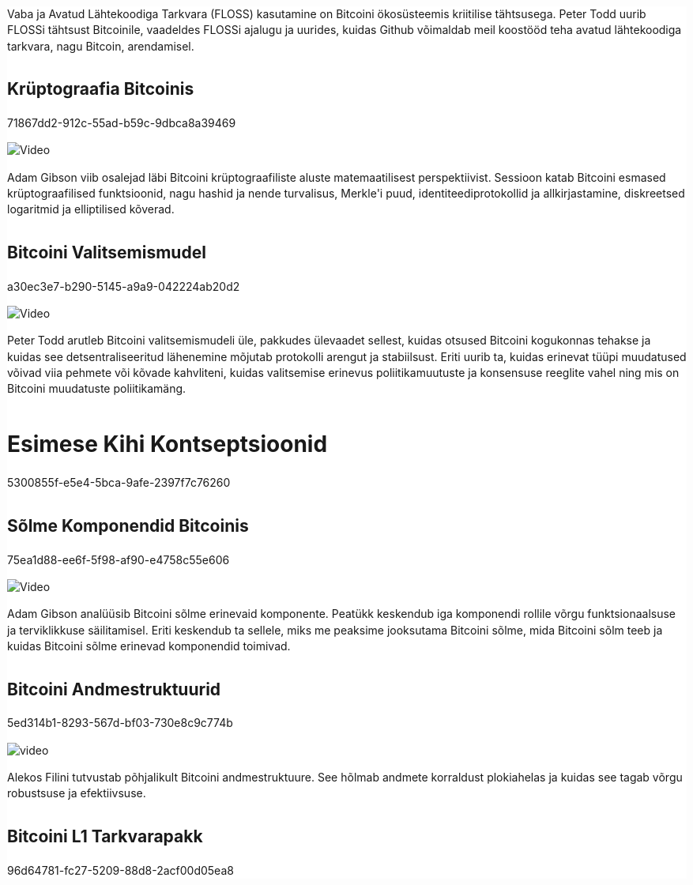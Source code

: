 Vaba ja Avatud Lähtekoodiga Tarkvara (FLOSS) kasutamine on Bitcoini ökosüsteemis kriitilise tähtsusega. Peter Todd uurib FLOSSi tähtsust Bitcoinile, vaadeldes FLOSSi ajalugu ja uurides, kuidas Github võimaldab meil koostööd teha avatud lähtekoodiga tarkvara, nagu Bitcoin, arendamisel.

## Krüptograafia Bitcoinis
<chapterId>71867dd2-912c-55ad-b59c-9dbca8a39469</chapterId>

![Video](https://youtu.be/QcK-Cl8B9QU)

Adam Gibson viib osalejad läbi Bitcoini krüptograafiliste aluste matemaatilisest perspektiivist. Sessioon katab Bitcoini esmased krüptograafilised funktsioonid, nagu hashid ja nende turvalisus, Merkle'i puud, identiteediprotokollid ja allkirjastamine, diskreetsed logaritmid ja elliptilised kõverad.

## Bitcoini Valitsemismudel
<chapterId>a30ec3e7-b290-5145-a9a9-042224ab20d2</chapterId>

![Video](https://youtu.be/g_BcT5YkZUQ)

Peter Todd arutleb Bitcoini valitsemismudeli üle, pakkudes ülevaadet sellest, kuidas otsused Bitcoini kogukonnas tehakse ja kuidas see detsentraliseeritud lähenemine mõjutab protokolli arengut ja stabiilsust. Eriti uurib ta, kuidas erinevat tüüpi muudatused võivad viia pehmete või kõvade kahvliteni, kuidas valitsemise erinevus poliitikamuutuste ja konsensuse reeglite vahel ning mis on Bitcoini muudatuste poliitikamäng.

# Esimese Kihi Kontseptsioonid
<partId>5300855f-e5e4-5bca-9afe-2397f7c76260</partId>

## Sõlme Komponendid Bitcoinis
<chapterId>75ea1d88-ee6f-5f98-af90-e4758c55e606</chapterId>

![Video](https://youtu.be/hGS8Cuj5Zb4)

Adam Gibson analüüsib Bitcoini sõlme erinevaid komponente. Peatükk keskendub iga komponendi rollile võrgu funktsionaalsuse ja terviklikkuse säilitamisel. Eriti keskendub ta sellele, miks me peaksime jooksutama Bitcoini sõlme, mida Bitcoini sõlm teeb ja kuidas Bitcoini sõlme erinevad komponendid toimivad.

## Bitcoini Andmestruktuurid
<chapterId>5ed314b1-8293-567d-bf03-730e8c9c774b</chapterId>

![video](https://youtu.be/okvV9hqDOtM)

Alekos Filini tutvustab põhjalikult Bitcoini andmestruktuure. See hõlmab andmete korraldust plokiahelas ja kuidas see tagab võrgu robustsuse ja efektiivsuse.

## Bitcoini L1 Tarkvarapakk
<chapterId>96d64781-fc27-5209-88d8-2acf00d05ea8</chapterId>
